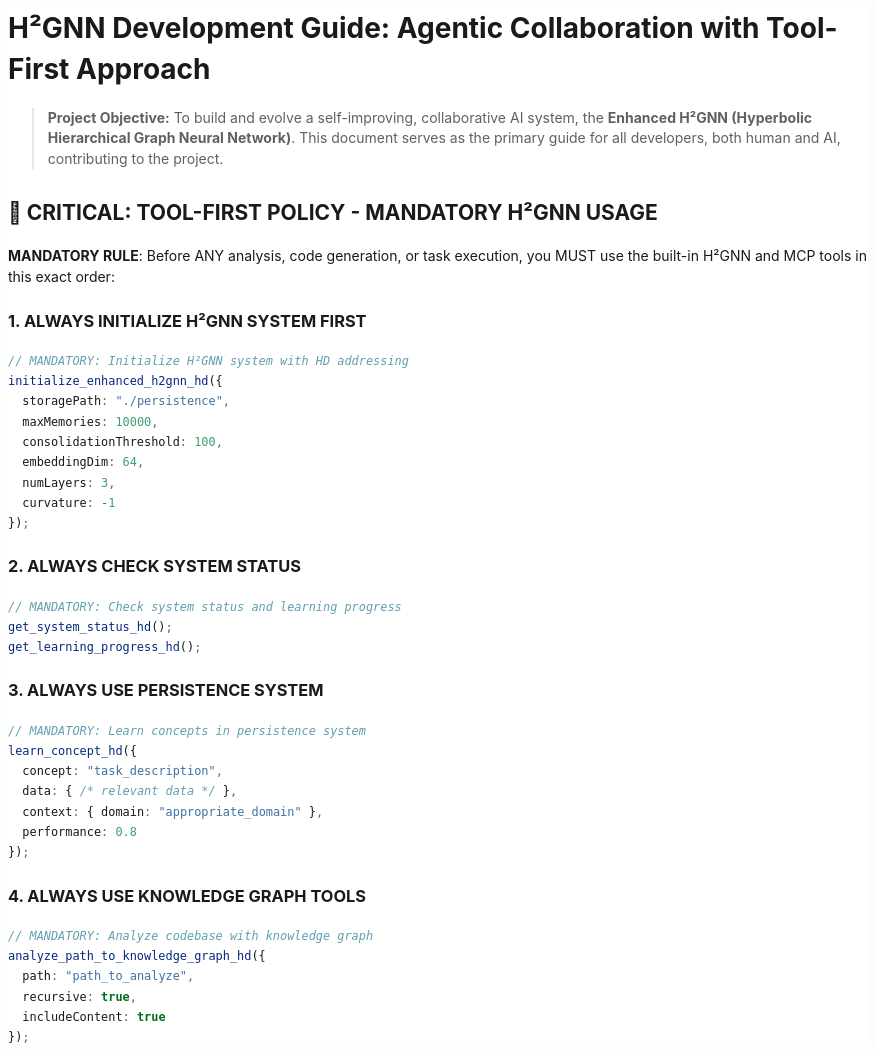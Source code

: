 # H²GNN Development Guide: Agentic Collaboration with Tool-First Approach

> **Project Objective:** To build and evolve a self-improving, collaborative AI system, the **Enhanced H²GNN (Hyperbolic Hierarchical Graph Neural Network)**. This document serves as the primary guide for all developers, both human and AI, contributing to the project.

## 🚨 **CRITICAL: TOOL-FIRST POLICY - MANDATORY H²GNN USAGE**

**MANDATORY RULE**: Before ANY analysis, code generation, or task execution, you MUST use the built-in H²GNN and MCP tools in this exact order:

### **1. ALWAYS INITIALIZE H²GNN SYSTEM FIRST**
```typescript
// MANDATORY: Initialize H²GNN system with HD addressing
initialize_enhanced_h2gnn_hd({
  storagePath: "./persistence",
  maxMemories: 10000,
  consolidationThreshold: 100,
  embeddingDim: 64,
  numLayers: 3,
  curvature: -1
});
```

### **2. ALWAYS CHECK SYSTEM STATUS**
```typescript
// MANDATORY: Check system status and learning progress
get_system_status_hd();
get_learning_progress_hd();
```

### **3. ALWAYS USE PERSISTENCE SYSTEM**
```typescript
// MANDATORY: Learn concepts in persistence system
learn_concept_hd({
  concept: "task_description",
  data: { /* relevant data */ },
  context: { domain: "appropriate_domain" },
  performance: 0.8
});
```

### **4. ALWAYS USE KNOWLEDGE GRAPH TOOLS**
```typescript
// MANDATORY: Analyze codebase with knowledge graph
analyze_path_to_knowledge_graph_hd({
  path: "path_to_analyze",
  recursive: true,
  includeContent: true
});
```
